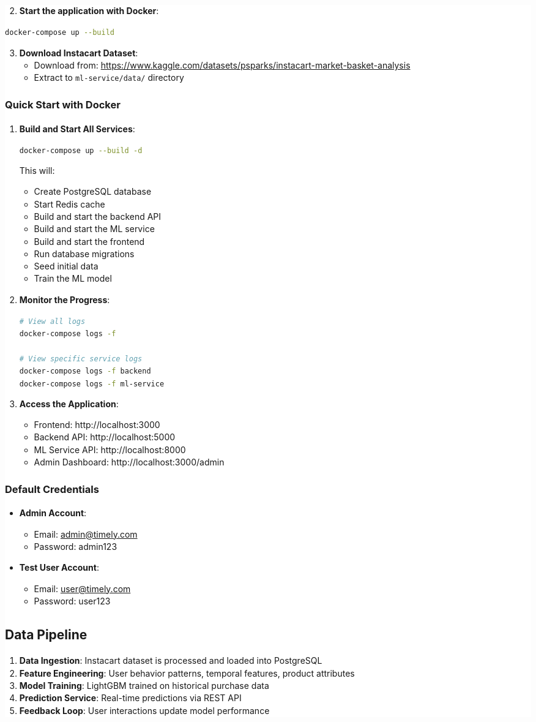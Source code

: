 2. **Start the application with Docker**:
```bash
docker-compose up --build
```

3. **Download Instacart Dataset**:
   - Download from: https://www.kaggle.com/datasets/psparks/instacart-market-basket-analysis
   - Extract to `ml-service/data/` directory

### Quick Start with Docker

1. **Build and Start All Services**:
   ```bash
   docker-compose up --build -d
   ```

   This will:
   - Create PostgreSQL database
   - Start Redis cache
   - Build and start the backend API
   - Build and start the ML service
   - Build and start the frontend
   - Run database migrations
   - Seed initial data
   - Train the ML model

2. **Monitor the Progress**:
   ```bash
   # View all logs
   docker-compose logs -f
   
   # View specific service logs
   docker-compose logs -f backend
   docker-compose logs -f ml-service
   ```

3. **Access the Application**:
   - Frontend: http://localhost:3000
   - Backend API: http://localhost:5000
   - ML Service API: http://localhost:8000
   - Admin Dashboard: http://localhost:3000/admin

### Default Credentials

- **Admin Account**:
  - Email: admin@timely.com
  - Password: admin123

- **Test User Account**:
  - Email: user@timely.com
  - Password: user123

## Data Pipeline

1. **Data Ingestion**: Instacart dataset is processed and loaded into PostgreSQL
2. **Feature Engineering**: User behavior patterns, temporal features, product attributes
3. **Model Training**: LightGBM trained on historical purchase data
4. **Prediction Service**: Real-time predictions via REST API
5. **Feedback Loop**: User interactions update model performance

